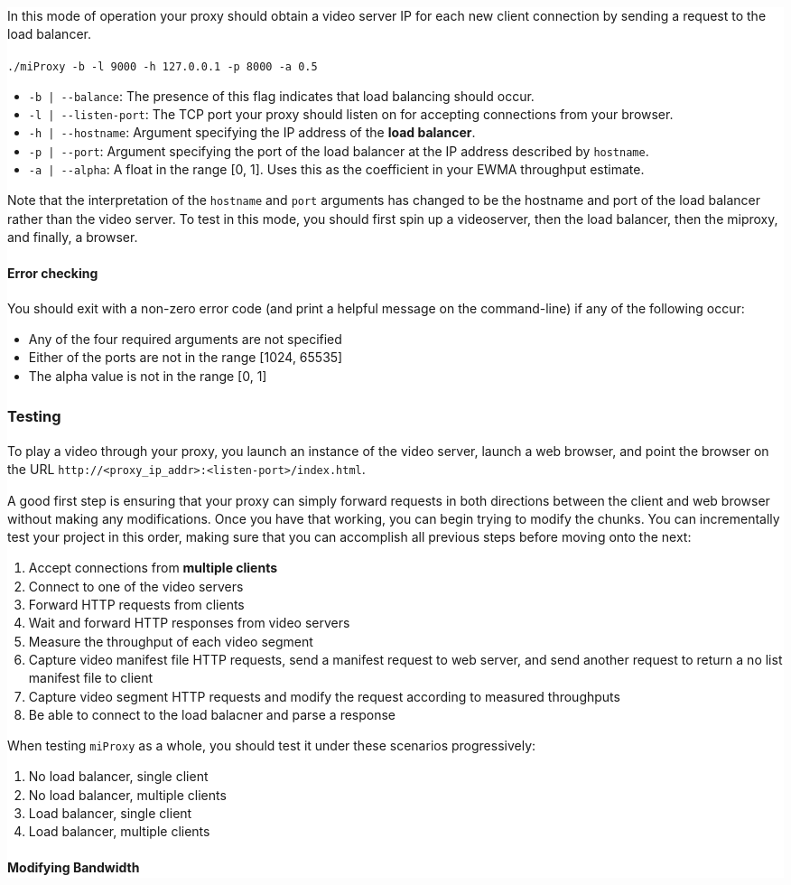 In this mode of operation your proxy should obtain a video server IP for each new client connection by sending a request to the load balancer. 

```
./miProxy -b -l 9000 -h 127.0.0.1 -p 8000 -a 0.5 
```
* `-b | --balance`: The presence of this flag indicates that load balancing should occur. 
* `-l | --listen-port`: The TCP port your proxy should listen on for accepting connections from your browser.
* `-h | --hostname`: Argument specifying the IP address of the **load balancer**. 
* `-p | --port`: Argument specifying the port of the load balancer at the IP address described by `hostname`. 
* `-a | --alpha`: A float in the range [0, 1]. Uses this as the coefficient in your EWMA throughput estimate.

Note that the interpretation of the `hostname` and `port` arguments has changed to be the hostname and port of the load balancer rather than the video server. 
To test in this mode, you should first spin up a videoserver, then the load balancer, then the miproxy, and finally, a browser. 

#### Error checking

You should exit with a non-zero error code (and print a helpful message on the command-line) if any of the following occur:
* Any of the four required arguments are not specified
* Either of the ports are not in the range [1024, 65535]
* The alpha value is not in the range [0, 1]

### Testing
To play a video through your proxy, you launch an instance of the video server, launch a web browser, and point the browser on the URL `http://<proxy_ip_addr>:<listen-port>/index.html`.

A good first step is ensuring that your proxy can simply forward requests in both directions between the client and web browser without making any modifications. Once you have that working, you can begin trying to modify the chunks. You can incrementally test your project in this order, making sure that you can accomplish all previous steps before moving onto the next:

1. Accept connections from **multiple clients**
2. Connect to one of the video servers
3. Forward HTTP requests from clients
4. Wait and forward HTTP responses from video servers
5. Measure the throughput of each video segment
6. Capture video manifest file HTTP requests, send a manifest request to web server, and send another request to return a no list manifest file to client 
7. Capture video segment HTTP requests and modify the request according to measured throughputs 
8. Be able to connect to the load balacner and parse a response

When testing `miProxy` as a whole, you should test it under these scenarios progressively: 

1. No load balancer, single client
2. No load balancer, multiple clients 
3. Load balancer, single client
4. Load balancer, multiple clients

#### Modifying Bandwidth
